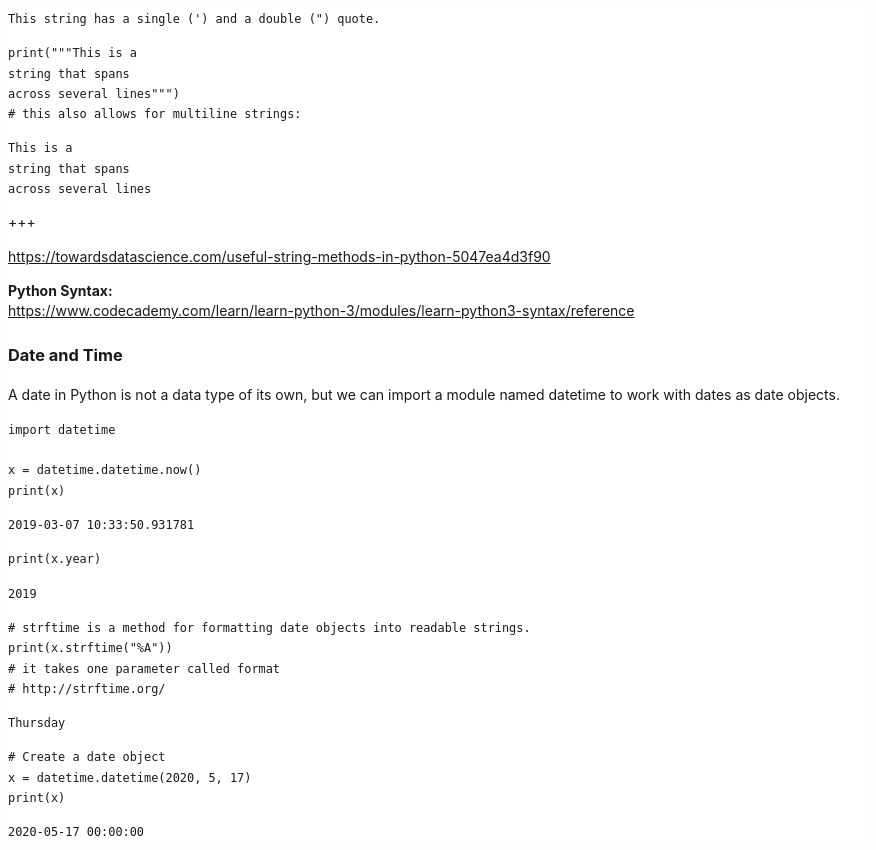     This string has a single (') and a double (") quote.
    

```{code-cell} ipython3
print("""This is a
string that spans
across several lines""")
# this also allows for multiline strings:
```

    This is a
    string that spans
    across several lines

+++

https://towardsdatascience.com/useful-string-methods-in-python-5047ea4d3f90  

**Python Syntax:**  
https://www.codecademy.com/learn/learn-python-3/modules/learn-python3-syntax/reference  

### Date and Time

A date in Python is not a data type of its own, but we can import a module named datetime to work with dates as date objects.

```{code-cell} ipython3
import datetime

x = datetime.datetime.now()
print(x)
```

    2019-03-07 10:33:50.931781
    

```{code-cell} ipython3
print(x.year)
```

    2019
    

```{code-cell} ipython3
# strftime is a method for formatting date objects into readable strings.
print(x.strftime("%A"))
# it takes one parameter called format
# http://strftime.org/
```

    Thursday
    

```{code-cell} ipython3
# Create a date object
x = datetime.datetime(2020, 5, 17)
print(x)
```

    2020-05-17 00:00:00
